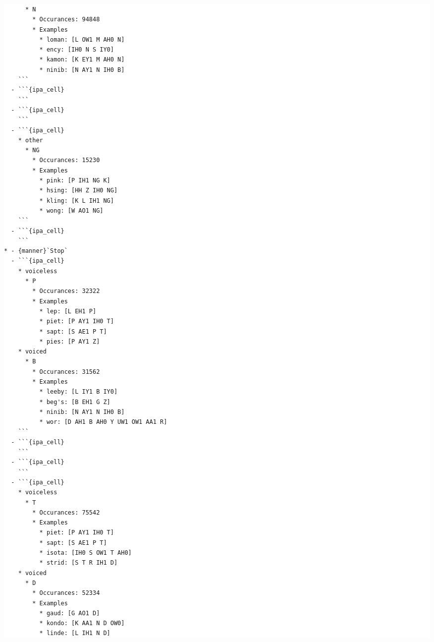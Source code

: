 ``````{list-table}
      * N
        * Occurances: 94848
        * Examples
          * loman: [L OW1 M AH0 N]
          * ency: [IH0 N S IY0]
          * kamon: [K EY1 M AH0 N]
          * ninib: [N AY1 N IH0 B]
    ```
  - ```{ipa_cell}
    ```
  - ```{ipa_cell}
    ```
  - ```{ipa_cell}
    * other
      * NG
        * Occurances: 15230
        * Examples
          * pink: [P IH1 NG K]
          * hsing: [HH Z IH0 NG]
          * kling: [K L IH1 NG]
          * wong: [W AO1 NG]
    ```
  - ```{ipa_cell}
    ```
* - {manner}`Stop`
  - ```{ipa_cell}
    * voiceless
      * P
        * Occurances: 32322
        * Examples
          * lep: [L EH1 P]
          * piet: [P AY1 IH0 T]
          * sapt: [S AE1 P T]
          * pies: [P AY1 Z]
    * voiced
      * B
        * Occurances: 31562
        * Examples
          * leeby: [L IY1 B IY0]
          * beg's: [B EH1 G Z]
          * ninib: [N AY1 N IH0 B]
          * wor: [D AH1 B AH0 Y UW1 OW1 AA1 R]
    ```
  - ```{ipa_cell}
    ```
  - ```{ipa_cell}
    ```
  - ```{ipa_cell}
    * voiceless
      * T
        * Occurances: 75542
        * Examples
          * piet: [P AY1 IH0 T]
          * sapt: [S AE1 P T]
          * isota: [IH0 S OW1 T AH0]
          * strid: [S T R IH1 D]
    * voiced
      * D
        * Occurances: 52334
        * Examples
          * gaud: [G AO1 D]
          * kondo: [K AA1 N D OW0]
          * linde: [L IH1 N D]
``````